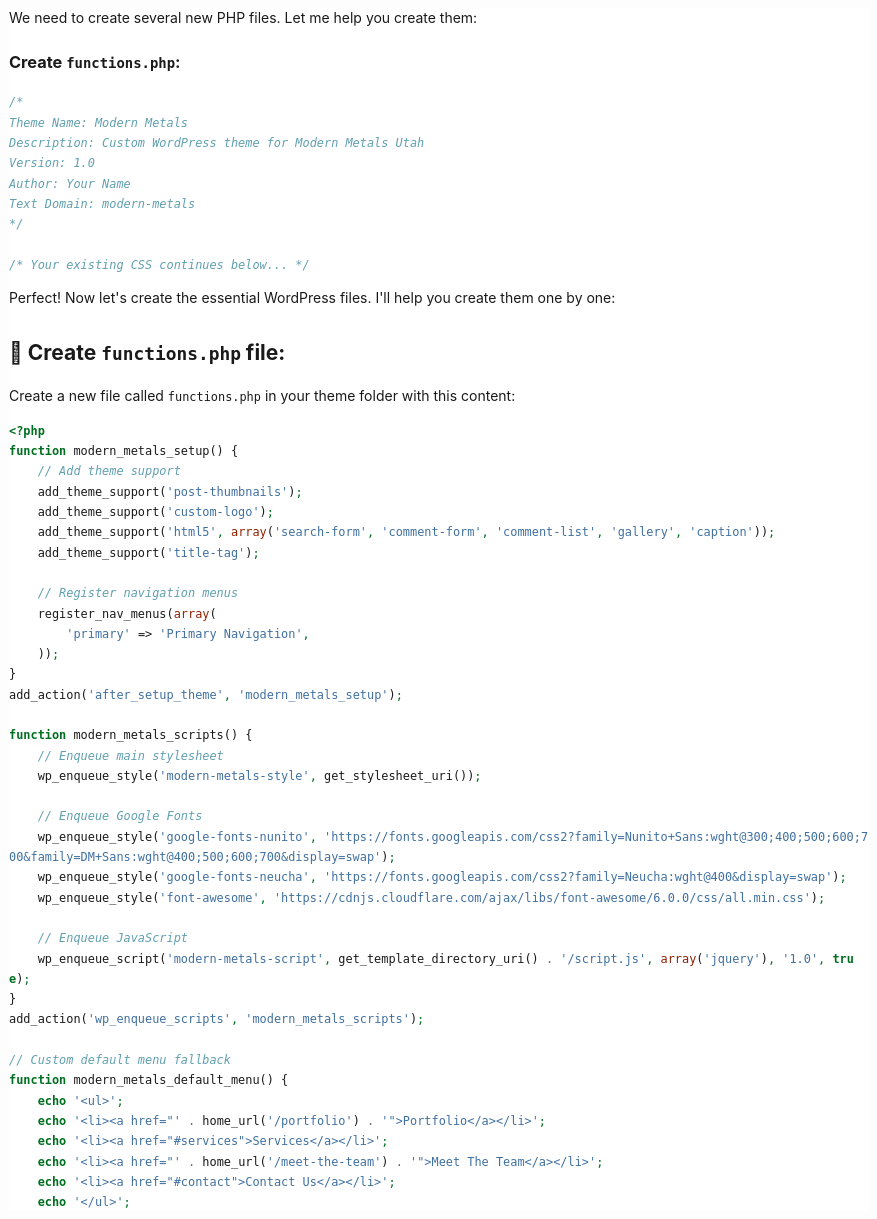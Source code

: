 We need to create several new PHP files. Let me help you create them:

### **Create `functions.php`:**

```css
/*
Theme Name: Modern Metals
Description: Custom WordPress theme for Modern Metals Utah
Version: 1.0
Author: Your Name
Text Domain: modern-metals
*/

/* Your existing CSS continues below... */
```

Perfect! Now let's create the essential WordPress files. I'll help you create them one by one:

## 📝 **Create `functions.php` file:**

Create a new file called `functions.php` in your theme folder with this content:

```php
<?php
function modern_metals_setup() {
    // Add theme support
    add_theme_support('post-thumbnails');
    add_theme_support('custom-logo');
    add_theme_support('html5', array('search-form', 'comment-form', 'comment-list', 'gallery', 'caption'));
    add_theme_support('title-tag');
    
    // Register navigation menus
    register_nav_menus(array(
        'primary' => 'Primary Navigation',
    ));
}
add_action('after_setup_theme', 'modern_metals_setup');

function modern_metals_scripts() {
    // Enqueue main stylesheet
    wp_enqueue_style('modern-metals-style', get_stylesheet_uri());
    
    // Enqueue Google Fonts
    wp_enqueue_style('google-fonts-nunito', 'https://fonts.googleapis.com/css2?family=Nunito+Sans:wght@300;400;500;600;700&family=DM+Sans:wght@400;500;600;700&display=swap');
    wp_enqueue_style('google-fonts-neucha', 'https://fonts.googleapis.com/css2?family=Neucha:wght@400&display=swap');
    wp_enqueue_style('font-awesome', 'https://cdnjs.cloudflare.com/ajax/libs/font-awesome/6.0.0/css/all.min.css');
    
    // Enqueue JavaScript
    wp_enqueue_script('modern-metals-script', get_template_directory_uri() . '/script.js', array('jquery'), '1.0', true);
}
add_action('wp_enqueue_scripts', 'modern_metals_scripts');

// Custom default menu fallback
function modern_metals_default_menu() {
    echo '<ul>';
    echo '<li><a href="' . home_url('/portfolio') . '">Portfolio</a></li>';
    echo '<li><a href="#services">Services</a></li>';
    echo '<li><a href="' . home_url('/meet-the-team') . '">Meet The Team</a></li>';
    echo '<li><a href="#contact">Contact Us</a></li>';
    echo '</ul>';
```